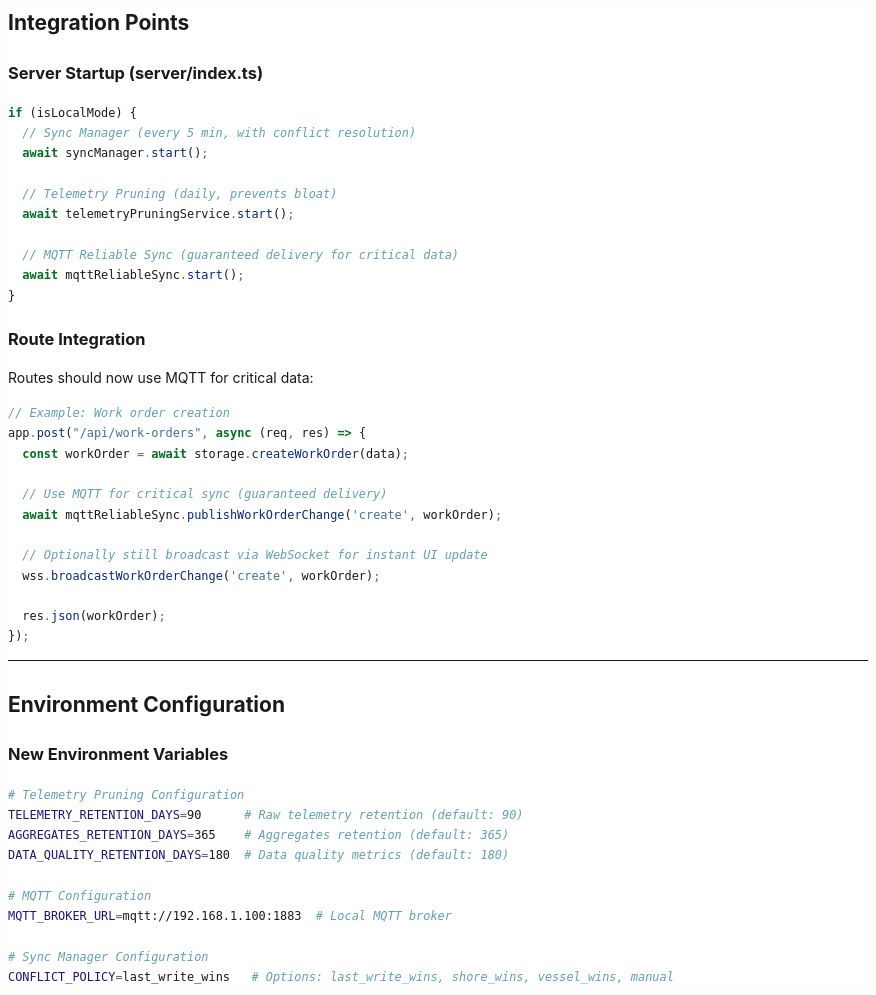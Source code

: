 
## Integration Points

### Server Startup (server/index.ts)

```typescript
if (isLocalMode) {
  // Sync Manager (every 5 min, with conflict resolution)
  await syncManager.start();
  
  // Telemetry Pruning (daily, prevents bloat)
  await telemetryPruningService.start();
  
  // MQTT Reliable Sync (guaranteed delivery for critical data)
  await mqttReliableSync.start();
}
```

### Route Integration

Routes should now use MQTT for critical data:

```typescript
// Example: Work order creation
app.post("/api/work-orders", async (req, res) => {
  const workOrder = await storage.createWorkOrder(data);
  
  // Use MQTT for critical sync (guaranteed delivery)
  await mqttReliableSync.publishWorkOrderChange('create', workOrder);
  
  // Optionally still broadcast via WebSocket for instant UI update
  wss.broadcastWorkOrderChange('create', workOrder);
  
  res.json(workOrder);
});
```

---

## Environment Configuration

### New Environment Variables

```bash
# Telemetry Pruning Configuration
TELEMETRY_RETENTION_DAYS=90      # Raw telemetry retention (default: 90)
AGGREGATES_RETENTION_DAYS=365    # Aggregates retention (default: 365)
DATA_QUALITY_RETENTION_DAYS=180  # Data quality metrics (default: 180)

# MQTT Configuration
MQTT_BROKER_URL=mqtt://192.168.1.100:1883  # Local MQTT broker

# Sync Manager Configuration
CONFLICT_POLICY=last_write_wins   # Options: last_write_wins, shore_wins, vessel_wins, manual
```
